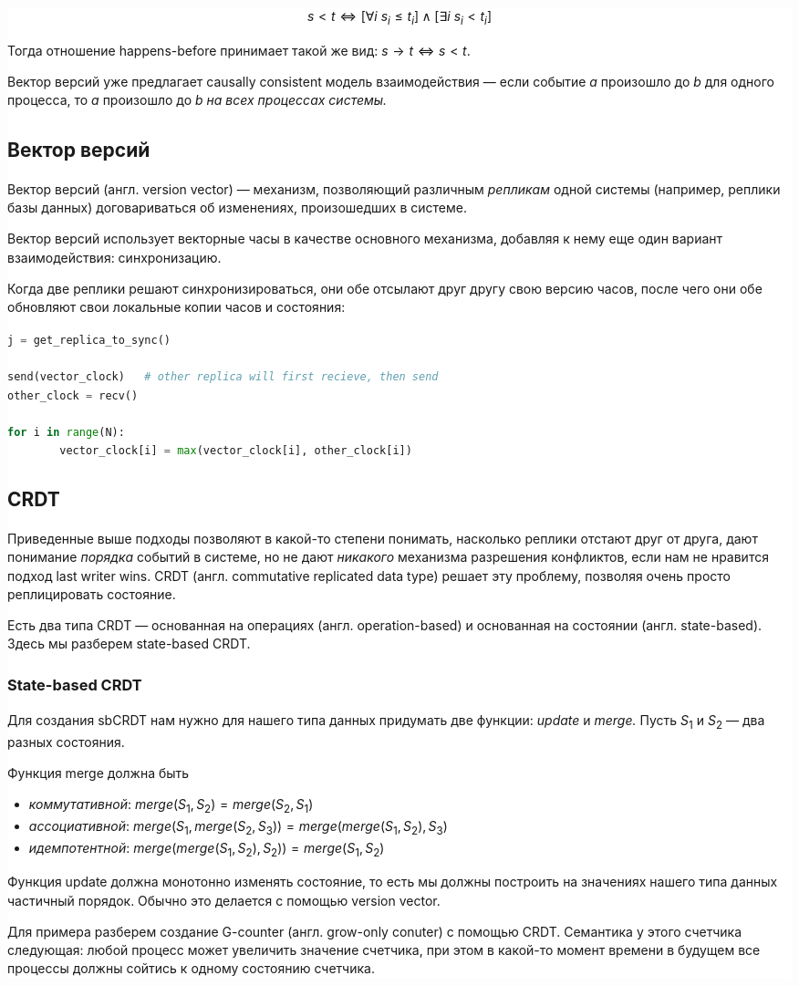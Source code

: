 $$s < t \iff [\forall i\ s_i \le t_i] \land [\exists i\  s_i < t_i]$$

Тогда отношение happens-before принимает такой же вид: $s \to t \iff s < t$.

Вектор версий уже предлагает causally consistent модель взаимодействия — если событие $a$ произошло до $b$ для одного процесса, то $a$ произошло до $b$ *на всех процессах системы.*

## Вектор версий

Вектор версий (англ. version vector) — механизм, позволяющий различным *репликам* одной системы (например, реплики базы данных) договариваться об изменениях, произошедших в системе. 

Вектор версий использует векторные часы в качестве основного механизма, добавляя к нему еще один вариант взаимодействия: синхронизацию.

Когда две реплики решают синхронизироваться, они обе отсылают друг другу свою версию часов, после чего они обе обновляют свои локальные копии часов и состояния:

```python
j = get_replica_to_sync()

send(vector_clock)   # other replica will first recieve, then send
other_clock = recv()

for i in range(N):
		vector_clock[i] = max(vector_clock[i], other_clock[i])
```

## CRDT

Приведенные выше подходы позволяют в какой-то степени понимать, насколько реплики отстают друг от друга, дают понимание *порядка* событий в системе, но не дают *никакого* механизма разрешения конфликтов, если нам не нравится подход last writer wins. CRDT (англ. commutative replicated data type) решает эту проблему, позволяя очень просто реплицировать состояние. 

Есть два типа CRDT — основанная на операциях (англ. operation-based) и основанная на состоянии (англ. state-based). Здесь мы разберем state-based CRDT.

### State-based CRDT

Для создания sbCRDT нам нужно для нашего типа данных придумать две функции: *update* и *merge.* Пусть $S_1$  и $S_2$ — два разных состояния. 

Функция merge должна быть

- *коммутативной*: $merge(S_1, S_2) = merge(S_2, S_1)$
- *ассоциативной*: $merge(S_1, merge(S_2, S_3)) = merge(merge(S_1, S_2), S_3)$
- *идемпотентной*: $merge(merge(S_1, S_2), S_2)) = merge(S_1, S_2)$

Функция update должна монотонно изменять состояние, то есть мы должны построить на значениях нашего типа данных частичный порядок. Обычно это делается с помощью version vector.

Для примера разберем создание G-counter (англ. grow-only conuter) с помощью CRDT. Семантика у этого счетчика следующая: любой процесс может увеличить значение счетчика, при этом в какой-то момент времени в будущем все процессы должны сойтись к одному состоянию счетчика.
